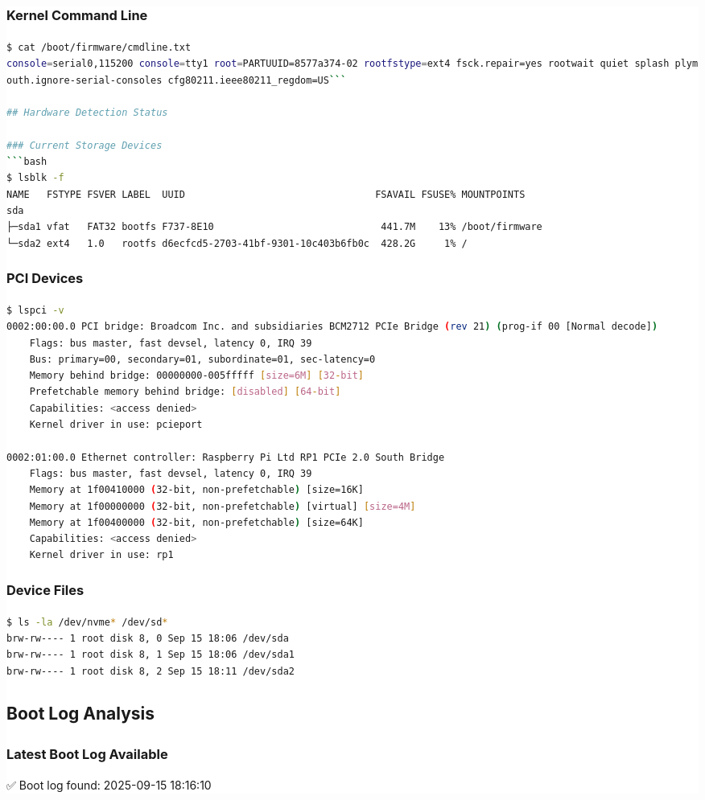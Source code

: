 ### Kernel Command Line
```bash
$ cat /boot/firmware/cmdline.txt
console=serial0,115200 console=tty1 root=PARTUUID=8577a374-02 rootfstype=ext4 fsck.repair=yes rootwait quiet splash plymouth.ignore-serial-consoles cfg80211.ieee80211_regdom=US```

## Hardware Detection Status

### Current Storage Devices
```bash
$ lsblk -f
NAME   FSTYPE FSVER LABEL  UUID                                 FSAVAIL FSUSE% MOUNTPOINTS
sda                                                                            
├─sda1 vfat   FAT32 bootfs F737-8E10                             441.7M    13% /boot/firmware
└─sda2 ext4   1.0   rootfs d6ecfcd5-2703-41bf-9301-10c403b6fb0c  428.2G     1% /
```

### PCI Devices
```bash
$ lspci -v
0002:00:00.0 PCI bridge: Broadcom Inc. and subsidiaries BCM2712 PCIe Bridge (rev 21) (prog-if 00 [Normal decode])
	Flags: bus master, fast devsel, latency 0, IRQ 39
	Bus: primary=00, secondary=01, subordinate=01, sec-latency=0
	Memory behind bridge: 00000000-005fffff [size=6M] [32-bit]
	Prefetchable memory behind bridge: [disabled] [64-bit]
	Capabilities: <access denied>
	Kernel driver in use: pcieport

0002:01:00.0 Ethernet controller: Raspberry Pi Ltd RP1 PCIe 2.0 South Bridge
	Flags: bus master, fast devsel, latency 0, IRQ 39
	Memory at 1f00410000 (32-bit, non-prefetchable) [size=16K]
	Memory at 1f00000000 (32-bit, non-prefetchable) [virtual] [size=4M]
	Memory at 1f00400000 (32-bit, non-prefetchable) [size=64K]
	Capabilities: <access denied>
	Kernel driver in use: rp1

```

### Device Files
```bash
$ ls -la /dev/nvme* /dev/sd*
brw-rw---- 1 root disk 8, 0 Sep 15 18:06 /dev/sda
brw-rw---- 1 root disk 8, 1 Sep 15 18:06 /dev/sda1
brw-rw---- 1 root disk 8, 2 Sep 15 18:11 /dev/sda2
```

## Boot Log Analysis

### Latest Boot Log Available
✅ Boot log found: 2025-09-15 18:16:10
